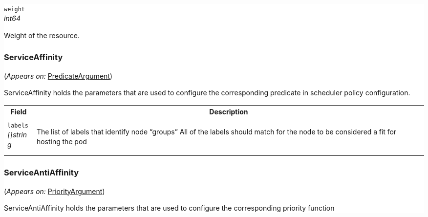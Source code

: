 <tr>
<td>
<code>weight</code></br>
<em>
int64
</em>
</td>
<td>
<p>Weight of the resource.</p>
</td>
</tr>
</tbody>
</table>
<h3 id="kubescheduler.config.k8s.io/v1.ServiceAffinity">ServiceAffinity
</h3>
<p>
(<em>Appears on:</em>
<a href="#kubescheduler.config.k8s.io/v1.PredicateArgument">PredicateArgument</a>)
</p>
<p>
<p>ServiceAffinity holds the parameters that are used to configure the corresponding predicate in scheduler policy configuration.</p>
</p>

<table class="table table-bordered">
<tr>
<th>Field</th>
<th>Description</th>
</tr>
</thead>
<tbody>
<tr>
<td>
<code>labels</code></br>
<em>
[]string
</em>
</td>
<td>
<p>The list of labels that identify node &ldquo;groups&rdquo;
All of the labels should match for the node to be considered a fit for hosting the pod</p>
</td>
</tr>
</tbody>
</table>
<h3 id="kubescheduler.config.k8s.io/v1.ServiceAntiAffinity">ServiceAntiAffinity
</h3>
<p>
(<em>Appears on:</em>
<a href="#kubescheduler.config.k8s.io/v1.PriorityArgument">PriorityArgument</a>)
</p>
<p>
<p>ServiceAntiAffinity holds the parameters that are used to configure the corresponding priority function</p>
</p>
